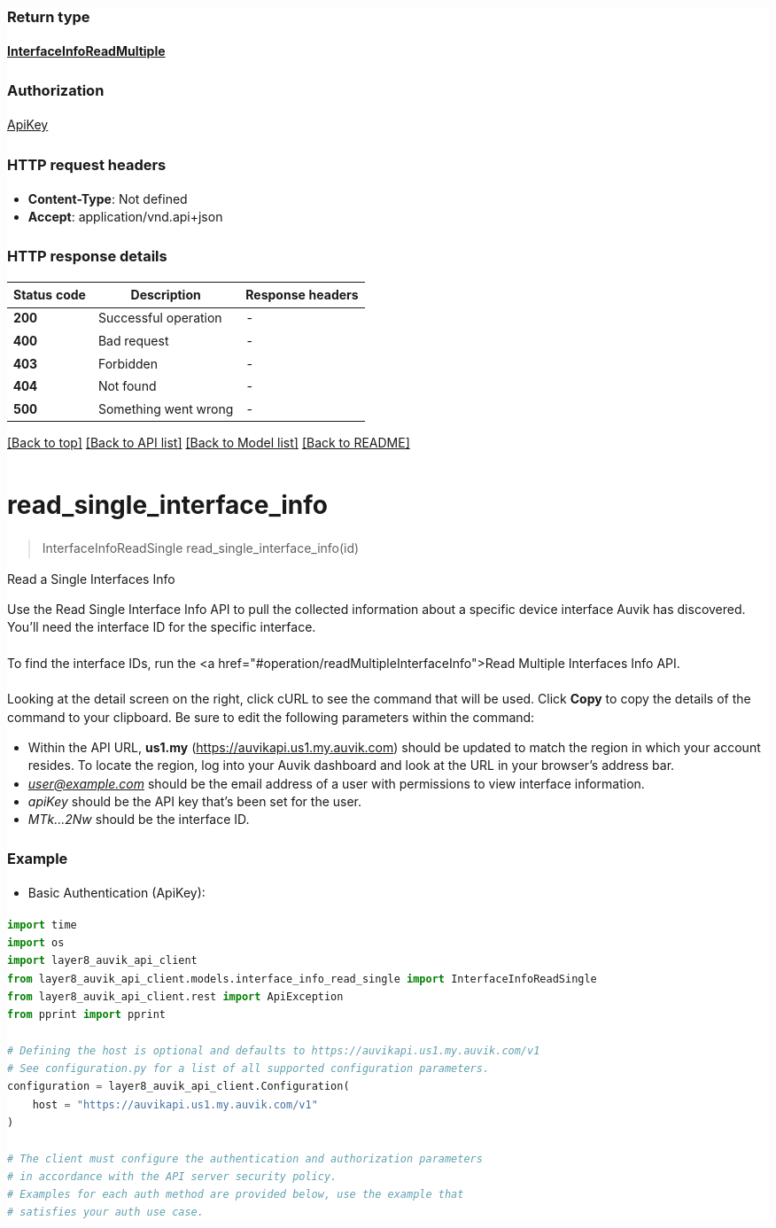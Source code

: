 ### Return type

[**InterfaceInfoReadMultiple**](InterfaceInfoReadMultiple.md)

### Authorization

[ApiKey](../README.md#ApiKey)

### HTTP request headers

 - **Content-Type**: Not defined
 - **Accept**: application/vnd.api+json

### HTTP response details
| Status code | Description | Response headers |
|-------------|-------------|------------------|
**200** | Successful operation |  -  |
**400** | Bad request |  -  |
**403** | Forbidden |  -  |
**404** | Not found |  -  |
**500** | Something went wrong |  -  |

[[Back to top]](#) [[Back to API list]](../README.md#documentation-for-api-endpoints) [[Back to Model list]](../README.md#documentation-for-models) [[Back to README]](../README.md)

# **read_single_interface_info**
> InterfaceInfoReadSingle read_single_interface_info(id)

Read a Single Interfaces Info

Use the Read Single Interface Info API to pull the collected information about a specific device interface Auvik has discovered. You’ll need the interface ID for the specific interface.<br> <br> To find the interface IDs, run the <a href=\"#operation/readMultipleInterfaceInfo\">Read Multiple Interfaces Info API</a>.<br> <br> Looking at the detail screen on the right, click cURL to see the command that will be used. Click <b>Copy</b> to copy the details of the command to your clipboard. Be sure to edit the following parameters within the command: <ul>     <li>Within the API URL, <b>us1.my</b> (https://auvikapi.us1.my.auvik.com) should be updated to match the region in which your account resides. To locate the region, log into your Auvik dashboard and look at the URL in your browser’s address bar.</li>     <li><i>user@example.com</i> should be the email address of a user with permissions to view interface information.</li>     <li><i>apiKey</i> should be the API key that’s been set for the user.</li>     <li><i>MTk...2Nw</i> should be the interface ID.</li> </ul>

### Example

* Basic Authentication (ApiKey):
```python
import time
import os
import layer8_auvik_api_client
from layer8_auvik_api_client.models.interface_info_read_single import InterfaceInfoReadSingle
from layer8_auvik_api_client.rest import ApiException
from pprint import pprint

# Defining the host is optional and defaults to https://auvikapi.us1.my.auvik.com/v1
# See configuration.py for a list of all supported configuration parameters.
configuration = layer8_auvik_api_client.Configuration(
    host = "https://auvikapi.us1.my.auvik.com/v1"
)

# The client must configure the authentication and authorization parameters
# in accordance with the API server security policy.
# Examples for each auth method are provided below, use the example that
# satisfies your auth use case.

```
